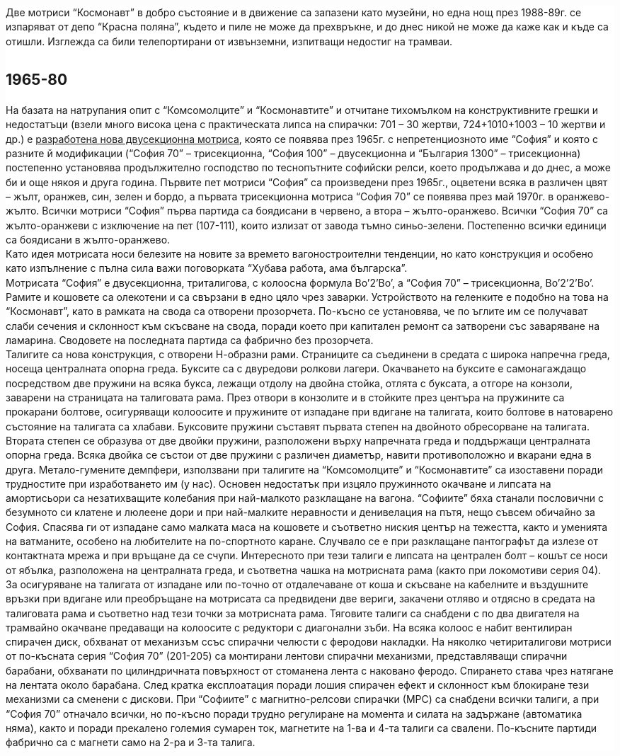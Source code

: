 Две мотриси “Космонавт” в добро състояние и в движение са запазени като музейни, но една нощ през 1988-89г. се изпаряват от депо “Красна поляна”, където и пиле не може да прехвръкне, и до днес никой не може да каже как и къде са отишли. Изглежда са били телепортирани от извънземни, изпитващи недостиг на трамваи.

## 1965-80

На базата на натрупания опит с “Комсомолците” и “Космонавтите” и отчитане тихомълком на конструктивните грешки и недостатъци (взели много висока цена с практическата липса на спирачки: 701 – 30 жертви, 724+1010+1003 – 10 жертви и др.) е [разработена нова двусекционна мотриса](/bg/public-transport/fleet-list/1965-Т6М-801), която се появява през 1965г. с непретенциозното име “София” и която с разните й модификации (“София 70” – трисекционна, “София 100” – двусекционна и “България 1300” – трисекционна) постепенно установява продължително господство по теснопътните софийски релси, което продължава и до днес, а може би и още някоя и друга година. Първите пет мотриси “София” са произведени през 1965г., оцветени всяка в различен цвят – жълт, оранжев, син, зелен и бордо, а първата трисекционна мотриса “София 70” се появява през май 1970г. в оранжево-жълто. Всички мотриси “София” първа партида са боядисани в червено, а втора – жълто-оранжево. Всички “София 70” са жълто-оранжеви с изключение на пет (107-111), които излизат от завода тъмно синьо-зелени. Постепенно всички единици са боядисани в жълто-оранжево.  
Като идея мотрисата носи белезите на новите за времето вагоностроителни тенденции, но като конструкция и особено като изпълнение с пълна сила важи поговорката “Хубава работа, ама българска”.  
Мотрисата “София” е двусекционна, триталигова, с колоосна формула Bo’2’Bo’, а “София 70” – трисекционна, Bo’2’2’Bo’. Рамите и кошовете са олекотени и са свързани в едно цяло чрез заварки. Устройството на геленките е подобно на това на “Космонавт”, като в рамката на свода са отворени прозорчета. По-късно се установява, че по ъглите им се получават слаби сечения и склонност към скъсване на свода, поради което при капитален ремонт са затворени със заваряване на ламарина. Сводовете на последната партида са фабрично без прозорчета.  
Талигите са нова конструкция, с отворени Н-образни рами. Страниците са съединени в средата с широка напречна греда, носеща централната опорна греда. Буксите са с двуредови ролкови лагери. Окачването на буксите е самонагаждащо посредством две пружини на всяка букса, лежащи отдолу на двойна стойка, отлята с буксата, а отгоре на конзоли, заварени на страницата на талиговата рама. През отвори в конзолите и в стойките през центъра на пружините са прокарани болтове, осигуряващи колоосите и пружините от изпадане при вдигане на талигата, които болтове в натоварено състояние на талигата са хлабави. Буксовите пружини съставят първата степен на двойното обресорване на талигата. Втората степен се образува от две двойки пружини, разположени върху напречната греда и поддържащи централната опорна греда. Всяка двойка се състои от две пружини с различен диаметър, навити противоположно и вкарани една в друга. Метало-гумените демпфери, използвани при талигите на “Комсомолците” и “Космонавтите” са изоставени поради трудностите при изработването им (у нас). Основен недостатък при изцяло пружинното окачване и липсата на амортисьори са незатихващите колебания при най-малкото разклащане на вагона. “Софиите” бяха станали пословични с безумното си клатене и люлеене дори и при най-малките неравности и денивелация на пътя, нещо съвсем обичайно за София. Спасява ги от изпадане само малката маса на кошовете и съответно ниския център на тежестта, както и уменията на ватманите, особено на любителите на по-спортното каране. Случвало се е при разклащане пантографът да излезе от контактната мрежа и при връщане да се счупи. Интересното при тези талиги е липсата на централен болт – кошът се носи от ябълка, разположена на централната греда, и съответна чашка на мотрисната рама (както при локомотиви серия 04). За осигуряване на талигата от изпадане или по-точно от отдалечаване от коша и скъсване на кабелните и въздушните връзки при вдигане или преобръщане на мотрисата са предвидени две вериги, закачени отляво и отдясно в средата на талиговата рама и съответно над тези точки за мотрисната рама. Тяговите талиги са снабдени с по два двигателя на трамвайно окачване предаващи на колоосите с редуктори с диагонални зъби. На всяка колоос е набит вентилиран спирачен диск, обхванат от механизъм ссъс спирачни челюсти с феродови накладки. На няколко четириталигови мотриси от по-късната серия “София 70” (201-205) са монтирани лентови спирачни механизми, представляващи спирачни барабани, обхванати по цилиндричната повърхност от стоманена лента с наковано феродо. Спирането става чрез натягане на лентата около барабана. След кратка експлоатация поради лошия спирачен ефект и склонност към блокиране тези механизми са сменени с дискови. При “Софиите” с магнитно-релсови спирачки (МРС) са снабдени всички талиги, а при “София 70” отначало всички, но по-късно поради трудно регулиране на момента и силата на задържане (автоматика няма), както и поради прекалено големия сумарен ток, магнетите на 1-ва и 4-та талиги са свалени. По-късните партиди фабрично са с магнети само на 2-ра и 3-та талига.  